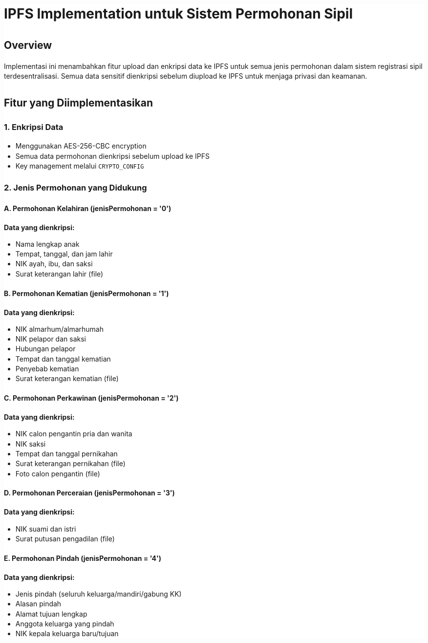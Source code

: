 # IPFS Implementation untuk Sistem Permohonan Sipil

## Overview

Implementasi ini menambahkan fitur upload dan enkripsi data ke IPFS untuk semua jenis permohonan dalam sistem registrasi sipil terdesentralisasi. Semua data sensitif dienkripsi sebelum diupload ke IPFS untuk menjaga privasi dan keamanan.

## Fitur yang Diimplementasikan

### 1. **Enkripsi Data**
- Menggunakan AES-256-CBC encryption
- Semua data permohonan dienkripsi sebelum upload ke IPFS
- Key management melalui `CRYPTO_CONFIG`

### 2. **Jenis Permohonan yang Didukung**

#### **A. Permohonan Kelahiran (jenisPermohonan = '0')**
**Data yang dienkripsi:**
- Nama lengkap anak
- Tempat, tanggal, dan jam lahir
- NIK ayah, ibu, dan saksi
- Surat keterangan lahir (file)

#### **B. Permohonan Kematian (jenisPermohonan = '1')**
**Data yang dienkripsi:**
- NIK almarhum/almarhumah
- NIK pelapor dan saksi
- Hubungan pelapor
- Tempat dan tanggal kematian
- Penyebab kematian
- Surat keterangan kematian (file)

#### **C. Permohonan Perkawinan (jenisPermohonan = '2')**
**Data yang dienkripsi:**
- NIK calon pengantin pria dan wanita
- NIK saksi
- Tempat dan tanggal pernikahan
- Surat keterangan pernikahan (file)
- Foto calon pengantin (file)

#### **D. Permohonan Perceraian (jenisPermohonan = '3')**
**Data yang dienkripsi:**
- NIK suami dan istri
- Surat putusan pengadilan (file)

#### **E. Permohonan Pindah (jenisPermohonan = '4')**
**Data yang dienkripsi:**
- Jenis pindah (seluruh keluarga/mandiri/gabung KK)
- Alasan pindah
- Alamat tujuan lengkap
- Anggota keluarga yang pindah
- NIK kepala keluarga baru/tujuan
